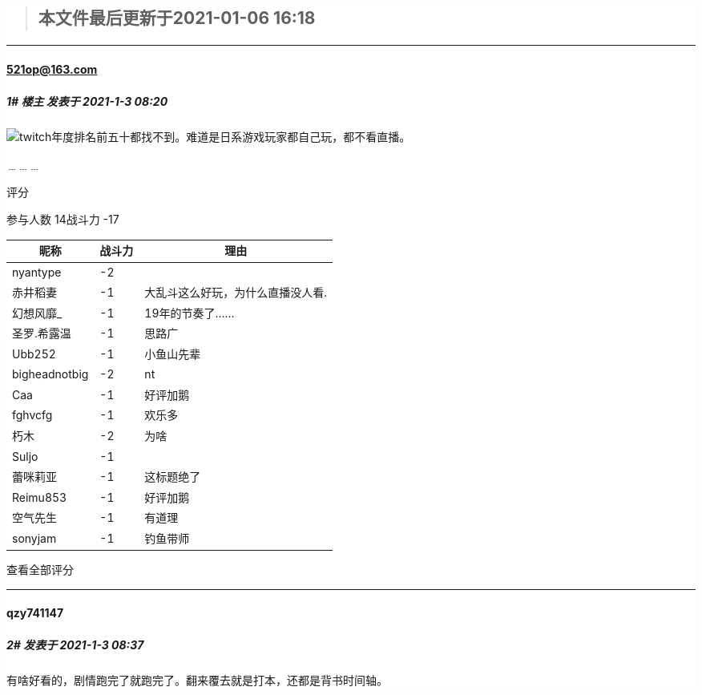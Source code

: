 > ## **本文件最后更新于2021-01-06 16:18** 


-----

####  521op@163.com  
##### 1#       楼主       发表于 2021-1-3 08:20


<img src="https://static.saraba1st.com/image/smiley/face2017/065.png" referrerpolicy="no-referrer">twitch年度排名前五十都找不到。难道是日系游戏玩家都自己玩，都不看直播。


﹍﹍﹍

评分


 参与人数 14战斗力 -17

|昵称|战斗力|理由|
|----|---|---|
| nyantype|-2||
| 赤井稻妻|-1|大乱斗这么好玩，为什么直播没人看.|
| 幻想风靡_|-1|19年的节奏了……|
| 圣罗.希露温|-1|思路广|
| Ubb252|-1|小鱼山先辈|
| bigheadnotbig|-2|nt|
| Caa|-1|好评加鹅|
| fghvcfg|-1|欢乐多|
| 朽木|-2|为啥|
| Suljo|-1||
| 蕾咪莉亚|-1|这标题绝了|
| Reimu853|-1|好评加鹅|
| 空气先生|-1|有道理|
| sonyjam|-1|钓鱼带师|


查看全部评分


-----

####  qzy741147  
##### 2#       发表于 2021-1-3 08:37


有啥好看的，剧情跑完了就跑完了。翻来覆去就是打本，还都是背书时间轴。

